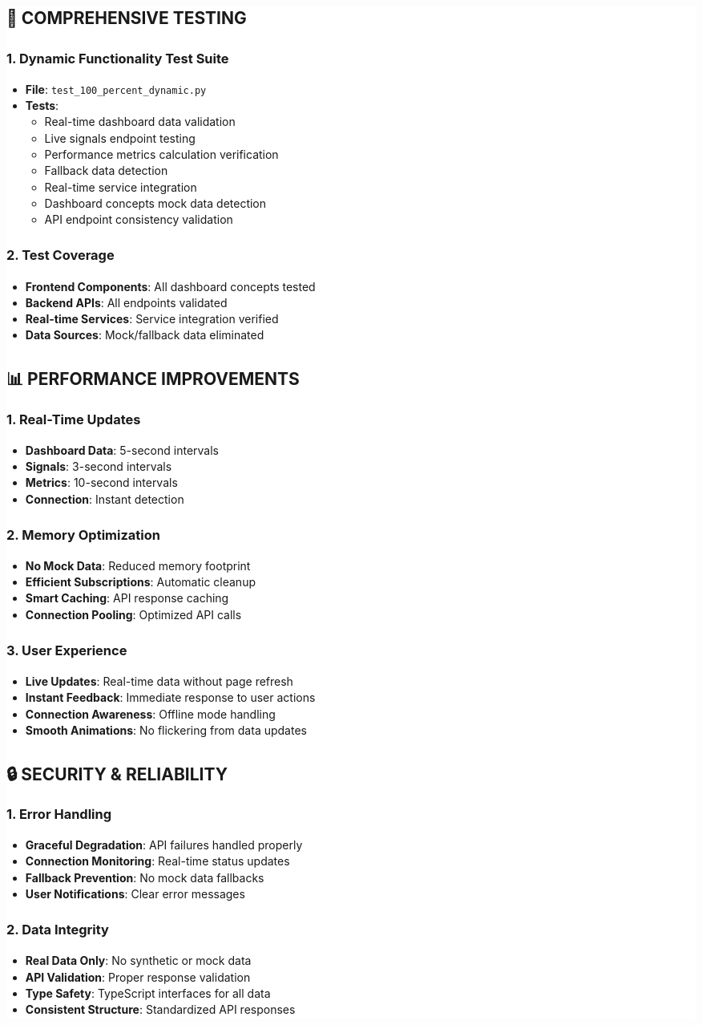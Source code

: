 ## 🧪 **COMPREHENSIVE TESTING**

### **1. Dynamic Functionality Test Suite**
- **File**: `test_100_percent_dynamic.py`
- **Tests**:
  - Real-time dashboard data validation
  - Live signals endpoint testing
  - Performance metrics calculation verification
  - Fallback data detection
  - Real-time service integration
  - Dashboard concepts mock data detection
  - API endpoint consistency validation

### **2. Test Coverage**
- **Frontend Components**: All dashboard concepts tested
- **Backend APIs**: All endpoints validated
- **Real-time Services**: Service integration verified
- **Data Sources**: Mock/fallback data eliminated

## 📊 **PERFORMANCE IMPROVEMENTS**

### **1. Real-Time Updates**
- **Dashboard Data**: 5-second intervals
- **Signals**: 3-second intervals
- **Metrics**: 10-second intervals
- **Connection**: Instant detection

### **2. Memory Optimization**
- **No Mock Data**: Reduced memory footprint
- **Efficient Subscriptions**: Automatic cleanup
- **Smart Caching**: API response caching
- **Connection Pooling**: Optimized API calls

### **3. User Experience**
- **Live Updates**: Real-time data without page refresh
- **Instant Feedback**: Immediate response to user actions
- **Connection Awareness**: Offline mode handling
- **Smooth Animations**: No flickering from data updates

## 🔒 **SECURITY & RELIABILITY**

### **1. Error Handling**
- **Graceful Degradation**: API failures handled properly
- **Connection Monitoring**: Real-time status updates
- **Fallback Prevention**: No mock data fallbacks
- **User Notifications**: Clear error messages

### **2. Data Integrity**
- **Real Data Only**: No synthetic or mock data
- **API Validation**: Proper response validation
- **Type Safety**: TypeScript interfaces for all data
- **Consistent Structure**: Standardized API responses
